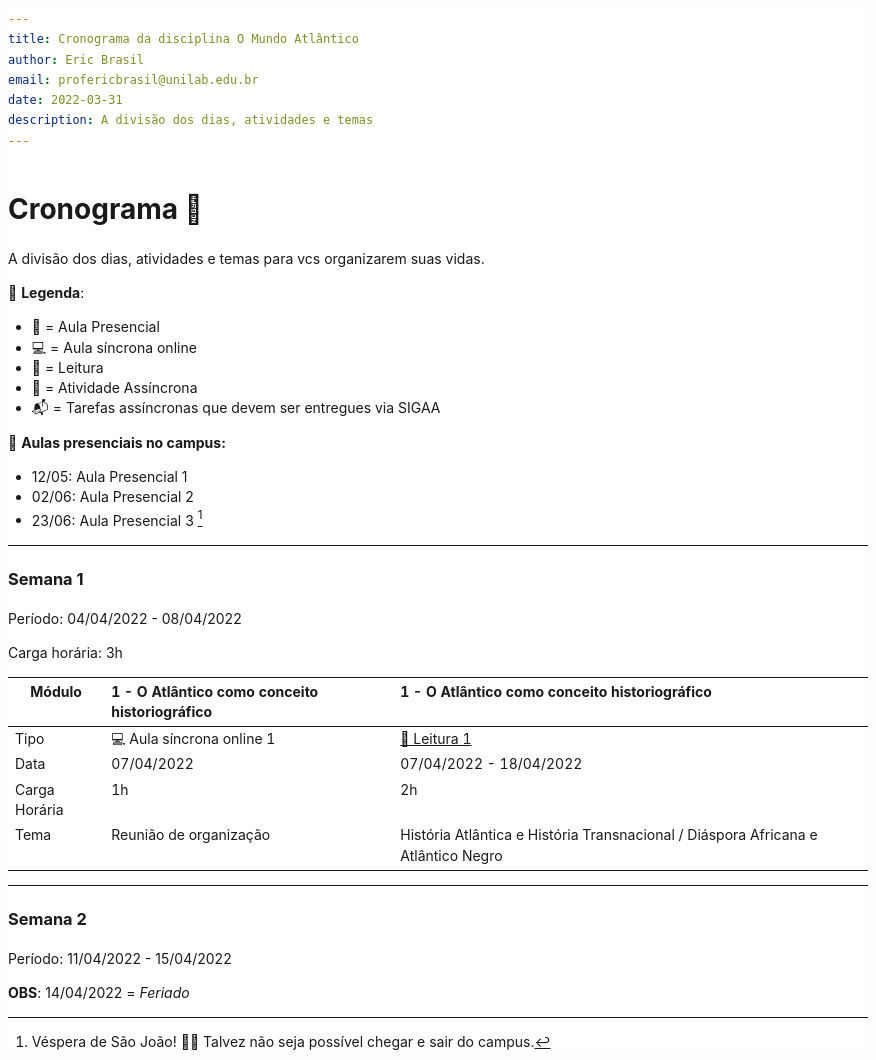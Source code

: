 ```yaml
---
title: Cronograma da disciplina O Mundo Atlântico
author: Eric Brasil
email: profericbrasil@unilab.edu.br
date: 2022-03-31
description: A divisão dos dias, atividades e temas
---
```


# Cronograma 📆

A divisão dos dias, atividades e temas para vcs organizarem suas vidas.

📢 **Legenda**: 

- 🙋 = Aula Presencial
- 💻 = Aula síncrona online
- 📖 = Leitura
- 🤖 = Atividade Assíncrona
- 📬 = Tarefas assíncronas que devem ser entregues via SIGAA

🏫 **Aulas presenciais no campus:**

- 12/05: Aula Presencial 1
- 02/06: Aula Presencial 2
- 23/06: Aula Presencial 3 [^1]

[^1]: Véspera de São João! 🌽🎆 Talvez não seja possível chegar e sair do campus.

---

### Semana 1

Período: 04/04/2022 - 08/04/2022

Carga horária: 3h

| Módulo        | 1 - O Atlântico como conceito historiográfico | 1 - O Atlântico como conceito historiográfico                |
| ------------- | :-------------------------------------------- | :----------------------------------------------------------- |
| Tipo          | 💻 Aula síncrona online 1                      | [📖 Leitura 1](https://ericbrasiln.github.io/cclhm0063/leituras/#leitura-1)                                                  |
| Data          | 07/04/2022                                    | 07/04/2022 - 18/04/2022                                      |
| Carga Horária | 1h                                            | 2h                                                           |
| Tema          | Reunião de organização                        | História Atlântica e História Transnacional / Diáspora Africana e Atlântico Negro |

---

### Semana 2

Período: 11/04/2022 - 15/04/2022

**OBS**: 14/04/2022 = *Feriado*
